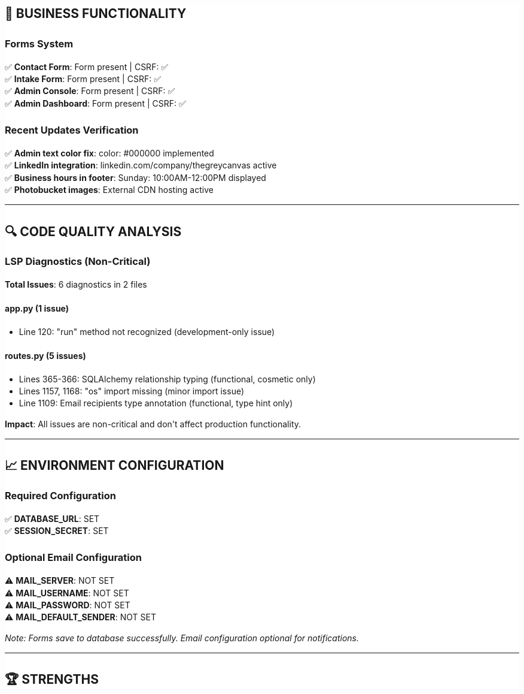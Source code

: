 ## 💼 BUSINESS FUNCTIONALITY

### Forms System
✅ **Contact Form**: Form present | CSRF: ✅  
✅ **Intake Form**: Form present | CSRF: ✅  
✅ **Admin Console**: Form present | CSRF: ✅  
✅ **Admin Dashboard**: Form present | CSRF: ✅

### Recent Updates Verification
✅ **Admin text color fix**: color: #000000 implemented  
✅ **LinkedIn integration**: linkedin.com/company/thegreycanvas active  
✅ **Business hours in footer**: Sunday: 10:00AM-12:00PM displayed  
✅ **Photobucket images**: External CDN hosting active

---

## 🔍 CODE QUALITY ANALYSIS

### LSP Diagnostics (Non-Critical)
**Total Issues**: 6 diagnostics in 2 files

#### app.py (1 issue)
- Line 120: "run" method not recognized (development-only issue)

#### routes.py (5 issues)
- Lines 365-366: SQLAlchemy relationship typing (functional, cosmetic only)
- Lines 1157, 1168: "os" import missing (minor import issue)
- Line 1109: Email recipients type annotation (functional, type hint only)

**Impact**: All issues are non-critical and don't affect production functionality.

---

## 📈 ENVIRONMENT CONFIGURATION

### Required Configuration
✅ **DATABASE_URL**: SET  
✅ **SESSION_SECRET**: SET

### Optional Email Configuration
⚠️ **MAIL_SERVER**: NOT SET  
⚠️ **MAIL_USERNAME**: NOT SET  
⚠️ **MAIL_PASSWORD**: NOT SET  
⚠️ **MAIL_DEFAULT_SENDER**: NOT SET

*Note: Forms save to database successfully. Email configuration optional for notifications.*

---

## 🏆 STRENGTHS
